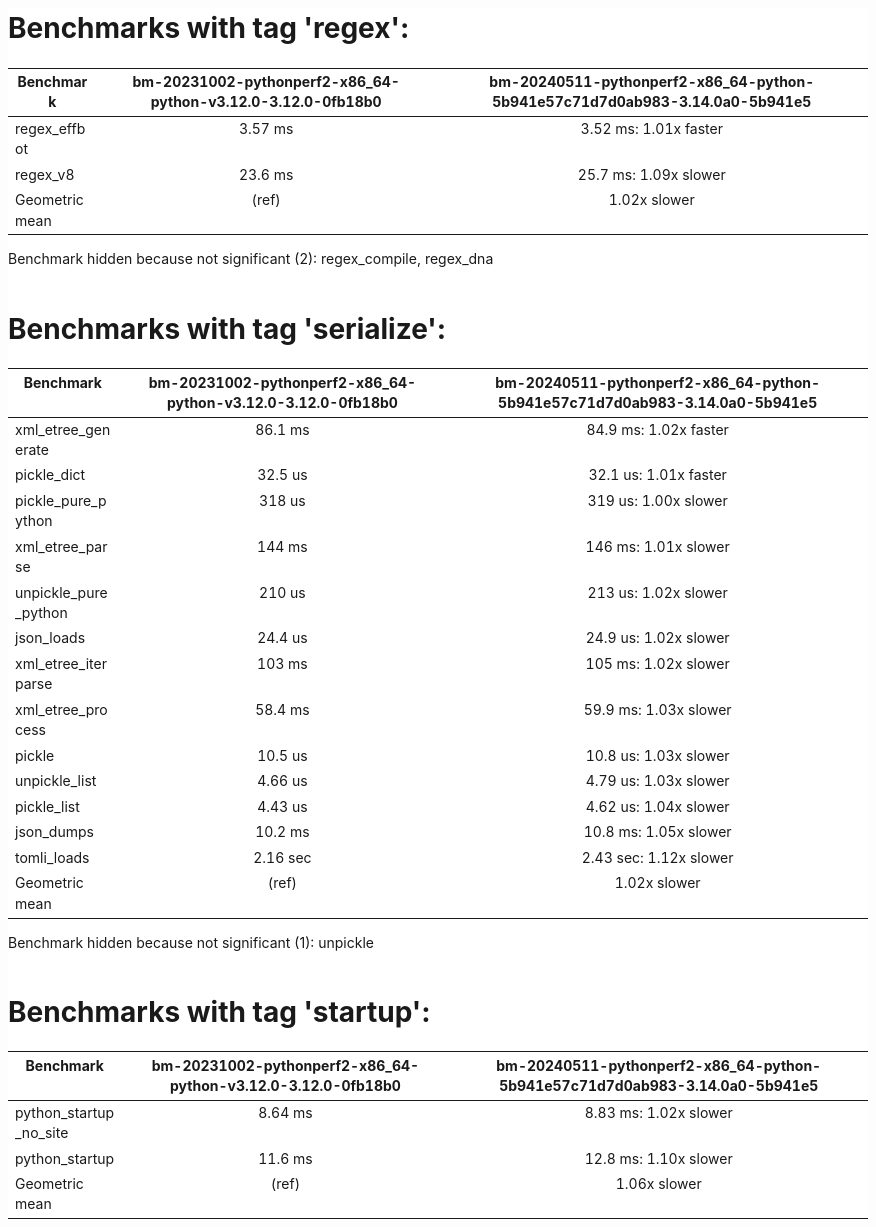 Benchmarks with tag 'regex':
============================

| Benchmark      | bm-20231002-pythonperf2-x86_64-python-v3.12.0-3.12.0-0fb18b0 | bm-20240511-pythonperf2-x86_64-python-5b941e57c71d7d0ab983-3.14.0a0-5b941e5 |
|----------------|:------------------------------------------------------------:|:---------------------------------------------------------------------------:|
| regex_effbot   | 3.57 ms                                                      | 3.52 ms: 1.01x faster                                                       |
| regex_v8       | 23.6 ms                                                      | 25.7 ms: 1.09x slower                                                       |
| Geometric mean | (ref)                                                        | 1.02x slower                                                                |

Benchmark hidden because not significant (2): regex_compile, regex_dna

Benchmarks with tag 'serialize':
================================

| Benchmark            | bm-20231002-pythonperf2-x86_64-python-v3.12.0-3.12.0-0fb18b0 | bm-20240511-pythonperf2-x86_64-python-5b941e57c71d7d0ab983-3.14.0a0-5b941e5 |
|----------------------|:------------------------------------------------------------:|:---------------------------------------------------------------------------:|
| xml_etree_generate   | 86.1 ms                                                      | 84.9 ms: 1.02x faster                                                       |
| pickle_dict          | 32.5 us                                                      | 32.1 us: 1.01x faster                                                       |
| pickle_pure_python   | 318 us                                                       | 319 us: 1.00x slower                                                        |
| xml_etree_parse      | 144 ms                                                       | 146 ms: 1.01x slower                                                        |
| unpickle_pure_python | 210 us                                                       | 213 us: 1.02x slower                                                        |
| json_loads           | 24.4 us                                                      | 24.9 us: 1.02x slower                                                       |
| xml_etree_iterparse  | 103 ms                                                       | 105 ms: 1.02x slower                                                        |
| xml_etree_process    | 58.4 ms                                                      | 59.9 ms: 1.03x slower                                                       |
| pickle               | 10.5 us                                                      | 10.8 us: 1.03x slower                                                       |
| unpickle_list        | 4.66 us                                                      | 4.79 us: 1.03x slower                                                       |
| pickle_list          | 4.43 us                                                      | 4.62 us: 1.04x slower                                                       |
| json_dumps           | 10.2 ms                                                      | 10.8 ms: 1.05x slower                                                       |
| tomli_loads          | 2.16 sec                                                     | 2.43 sec: 1.12x slower                                                      |
| Geometric mean       | (ref)                                                        | 1.02x slower                                                                |

Benchmark hidden because not significant (1): unpickle

Benchmarks with tag 'startup':
==============================

| Benchmark              | bm-20231002-pythonperf2-x86_64-python-v3.12.0-3.12.0-0fb18b0 | bm-20240511-pythonperf2-x86_64-python-5b941e57c71d7d0ab983-3.14.0a0-5b941e5 |
|------------------------|:------------------------------------------------------------:|:---------------------------------------------------------------------------:|
| python_startup_no_site | 8.64 ms                                                      | 8.83 ms: 1.02x slower                                                       |
| python_startup         | 11.6 ms                                                      | 12.8 ms: 1.10x slower                                                       |
| Geometric mean         | (ref)                                                        | 1.06x slower                                                                |

